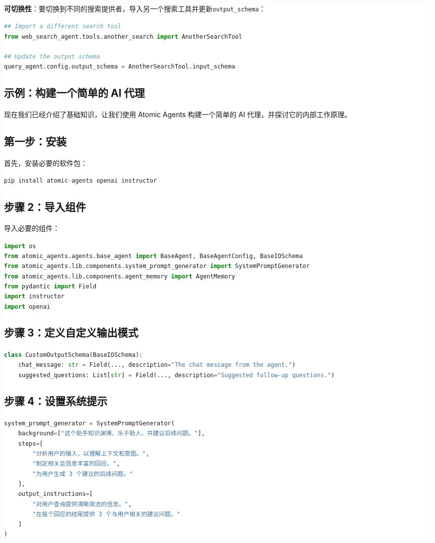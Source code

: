 **可切换性**：要切换到不同的搜索提供者，导入另一个搜索工具并更新`output_schema`：

```python
## Import a different search tool
from web_search_agent.tools.another_search import AnotherSearchTool

## Update the output schema
query_agent.config.output_schema = AnotherSearchTool.input_schema
```

## 示例：构建一个简单的 AI 代理

现在我们已经介绍了基础知识，让我们使用 Atomic Agents 构建一个简单的 AI 代理，并探讨它的内部工作原理。

## 第一步：安装

首先，安装必要的软件包：

```python
pip install atomic-agents openai instructor
```

## 步骤 2：导入组件

导入必要的组件：

```python
import os
from atomic_agents.agents.base_agent import BaseAgent, BaseAgentConfig, BaseIOSchema
from atomic_agents.lib.components.system_prompt_generator import SystemPromptGenerator
from atomic_agents.lib.components.agent_memory import AgentMemory
from pydantic import Field
import instructor
import openai
```

## 步骤 3：定义自定义输出模式

```python
class CustomOutputSchema(BaseIOSchema):
    chat_message: str = Field(..., description="The chat message from the agent.")
    suggested_questions: List[str] = Field(..., description="Suggested follow-up questions.")
```

## 步骤 4：设置系统提示

```python
system_prompt_generator = SystemPromptGenerator(
    background=["这个助手知识渊博、乐于助人，并建议后续问题。"],
    steps=[
        "分析用户的输入，以理解上下文和意图。",
        "制定相关且信息丰富的回应。",
        "为用户生成 3 个建议的后续问题。"
    ],
    output_instructions=[
        "对用户查询提供清晰简洁的信息。",
        "在每个回应的结尾提供 3 个与用户相关的建议问题。"
    ]
)
```
